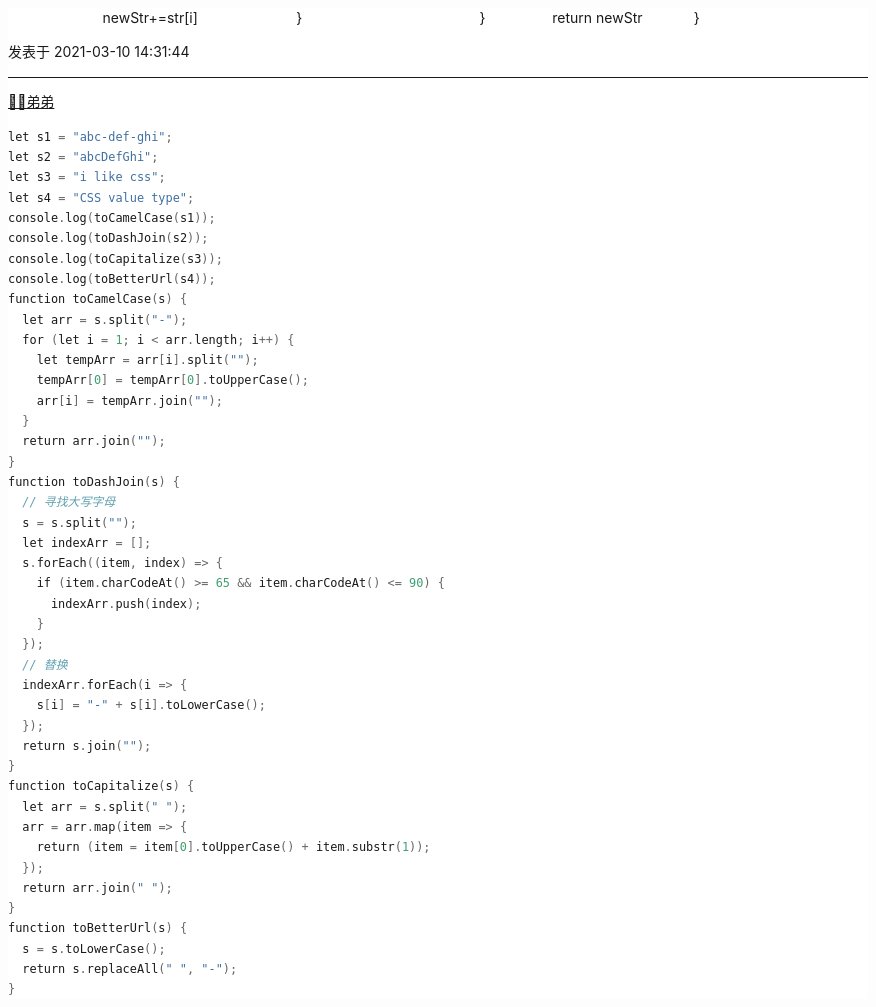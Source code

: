                         newStr+=str[i]    
                    }                            
                }
                return newStr
            }

发表于 2021-03-10 14:31:44

* * *

[🌸🌸弟弟](https://www.nowcoder.com/profile/558721556)

```cpp
let s1 = "abc-def-ghi";
let s2 = "abcDefGhi";
let s3 = "i like css";
let s4 = "CSS value type";
console.log(toCamelCase(s1));
console.log(toDashJoin(s2));
console.log(toCapitalize(s3));
console.log(toBetterUrl(s4));
function toCamelCase(s) {
  let arr = s.split("-");
  for (let i = 1; i < arr.length; i++) {
    let tempArr = arr[i].split("");
    tempArr[0] = tempArr[0].toUpperCase();
    arr[i] = tempArr.join("");
  }
  return arr.join("");
}
function toDashJoin(s) {
  // 寻找大写字母
  s = s.split("");
  let indexArr = [];
  s.forEach((item, index) => {
    if (item.charCodeAt() >= 65 && item.charCodeAt() <= 90) {
      indexArr.push(index);
    }
  });
  // 替换
  indexArr.forEach(i => {
    s[i] = "-" + s[i].toLowerCase();
  });
  return s.join("");
}
function toCapitalize(s) {
  let arr = s.split(" ");
  arr = arr.map(item => {
    return (item = item[0].toUpperCase() + item.substr(1));
  });
  return arr.join(" ");
}
function toBetterUrl(s) {
  s = s.toLowerCase();
  return s.replaceAll(" ", "-");
}
```
